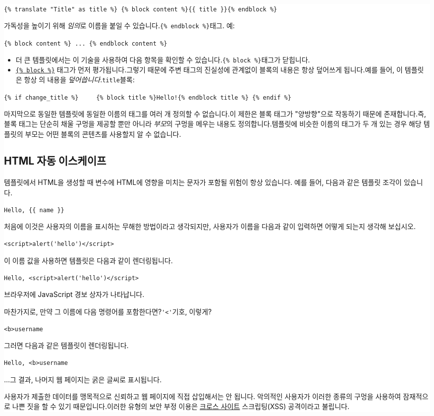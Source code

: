 ```html
{% translate "Title" as title %} {% block content %}{{ title }}{% endblock %} 
```

가독성을 높이기 위해 *임의*로 이름을 붙일 수 있습니다.`{% endblock %}`태그. 예:

```
{% block content %} ... {% endblock content %} 
```

- 더 큰 템플릿에서는 이 기술을 사용하여 다음 항목을 확인할 수 있습니다.`{% block %}`태그가 닫힙니다.
- [`{% block %}`](https://papago.naver.net/apis/site/proxy?url=https%3A%2F%2Fdocs.djangoproject.com%2Fko%2F4.1%2Fref%2Ftemplates%2Fbuiltins%2F%23std-templatetag-block) 태그가 먼저 평가됩니다.그렇기 때문에 주변 태그의 진실성에 관계없이 블록의 내용은 항상 덮어쓰게 됩니다.예를 들어, 이 템플릿은 항상 의 내용을 *덮어씁니다*.`title`블록:

```
{% if change_title %}     {% block title %}Hello!{% endblock title %} {% endif %} 
```

마지막으로 동일한 템플릿에 동일한 이름의 태그를 여러 개 정의할 수 없습니다.이 제한은 블록 태그가 "양방향"으로 작동하기 때문에 존재합니다.즉, 블록 태그는 단순히 채울 구멍을 제공할 뿐만 아니라 *부모*의 구멍을 메우는 내용도 정의합니다.템플릿에 비슷한 이름의 태그가 두 개 있는 경우 해당 템플릿의 부모는 어떤 블록의 콘텐츠를 사용할지 알 수 없습니다.



## HTML 자동 이스케이프

템플릿에서 HTML을 생성할 때 변수에 HTML에 영향을 미치는 문자가 포함될 위험이 항상 있습니다. 예를 들어, 다음과 같은 템플릿 조각이 있습니다.

```
Hello, {{ name }} 
```

처음에 이것은 사용자의 이름을 표시하는 무해한 방법이라고 생각되지만, 사용자가 이름을 다음과 같이 입력하면 어떻게 되는지 생각해 보십시오.

```
<script>alert('hello')</script> 
```

이 이름 값을 사용하면 템플릿은 다음과 같이 렌더링됩니다.

```
Hello, <script>alert('hello')</script> 
```



브라우저에 JavaScript 경보 상자가 나타납니다.

마찬가지로, 만약 그 이름에 다음 명령어를 포함한다면?`'<'`기호, 이렇게?

```
<b>username 
```

그러면 다음과 같은 템플릿이 렌더링됩니다.

```
Hello, <b>username 
```

...그 결과, 나머지 웹 페이지는 굵은 글씨로 표시됩니다.

사용자가 제출한 데이터를 맹목적으로 신뢰하고 웹 페이지에 직접 삽입해서는 안 됩니다. 악의적인 사용자가 이러한 종류의 구멍을 사용하여 잠재적으로 나쁜 짓을 할 수 있기 때문입니다.이러한 유형의 보안 부정 이용은 [크로스 사이트](https://papago.naver.net/apis/site/proxy?url=https%3A%2F%2Fen.wikipedia.org%2Fwiki%2FCross-site_scripting) 스크립팅(XSS) 공격이라고 불립니다.
